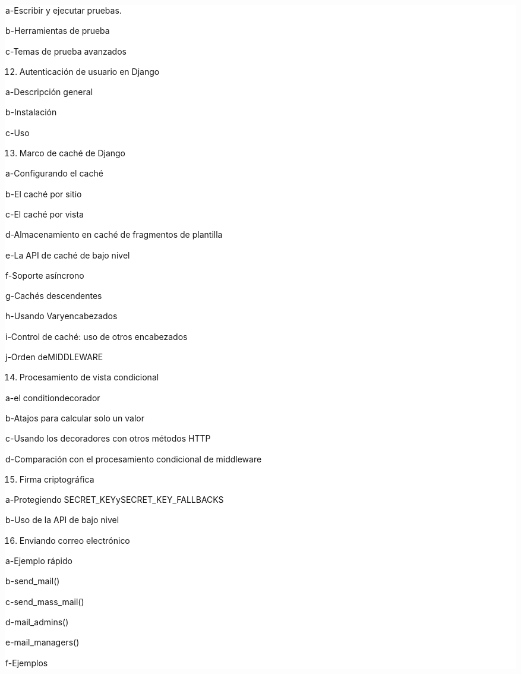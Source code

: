 a-Escribir y ejecutar pruebas.

b-Herramientas de prueba

c-Temas de prueba avanzados

12. Autenticación de usuario en Django

a-Descripción general

b-Instalación

c-Uso

13. Marco de caché de Django

a-Configurando el caché

b-El caché por sitio

c-El caché por vista

d-Almacenamiento en caché de fragmentos de plantilla

e-La API de caché de bajo nivel

f-Soporte asíncrono

g-Cachés descendentes

h-Usando Varyencabezados

i-Control de caché: uso de otros encabezados

j-Orden deMIDDLEWARE

14. Procesamiento de vista condicional

a-el conditiondecorador

b-Atajos para calcular solo un valor

c-Usando los decoradores con otros métodos HTTP

d-Comparación con el procesamiento condicional de middleware

15. Firma criptográfica

a-Protegiendo SECRET_KEYySECRET_KEY_FALLBACKS

b-Uso de la API de bajo nivel

16. Enviando correo electrónico

a-Ejemplo rápido

b-send_mail()

c-send_mass_mail()

d-mail_admins()

e-mail_managers()

f-Ejemplos
